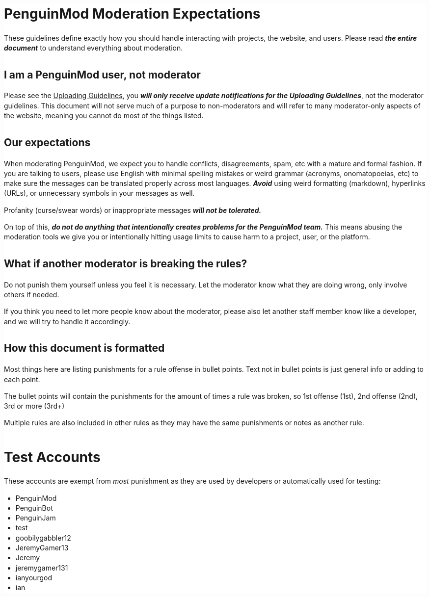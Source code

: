 # PenguinMod Moderation Expectations
These guidelines define exactly how you should handle interacting with projects, the website, and users.
Please read ***the entire document*** to understand everything about moderation.

## I am a PenguinMod user, not moderator
Please see the [Uploading Guidelines](https://penguinmod.com/guidelines/uploading), you ***will only receive update notifications for the Uploading Guidelines***, not the moderator guidelines.
This document will not serve much of a purpose to non-moderators and will refer to many moderator-only aspects of the website, meaning you cannot do most of the things listed.

## Our expectations
When moderating PenguinMod, we expect you to handle conflicts, disagreements, spam, etc with a mature and formal fashion.
If you are talking to users, please use English with minimal spelling mistakes or weird grammar (acronyms, onomatopoeias, etc) to make sure the messages can be translated properly across most languages. ***Avoid*** using weird formatting (markdown), hyperlinks (URLs), or unnecessary symbols in your messages as well.

Profanity (curse/swear words) or inappropriate messages ***will not be tolerated.***

On top of this, ***do not do anything that intentionally creates problems for the PenguinMod team.***
This means abusing the moderation tools we give you or intentionally hitting usage limits to cause harm to a project, user, or the platform.

## What if another moderator is breaking the rules?
Do not punish them yourself unless you feel it is necessary.
Let the moderator know what they are doing wrong, only involve others if needed.

If you think you need to let more people know about the moderator, please also let another staff member know like a developer, and we will try to handle it accordingly.

## How this document is formatted
Most things here are listing punishments for a rule offense in bullet points. Text not in bullet points is just general info or adding to each point.

The bullet points will contain the punishments for the amount of times a rule was broken, so 1st offense (1st), 2nd offense (2nd), 3rd or more (3rd+)

Multiple rules are also included in other rules as they may have the same punishments or notes as another rule.

# Test Accounts
These accounts are exempt from *most* punishment as they are used by developers or automatically used for testing:
- PenguinMod
- PenguinBot
- PenguinJam
- test
- goobilygabbler12
- JeremyGamer13
- Jeremy
- jeremygamer131
- ianyourgod
- ian
